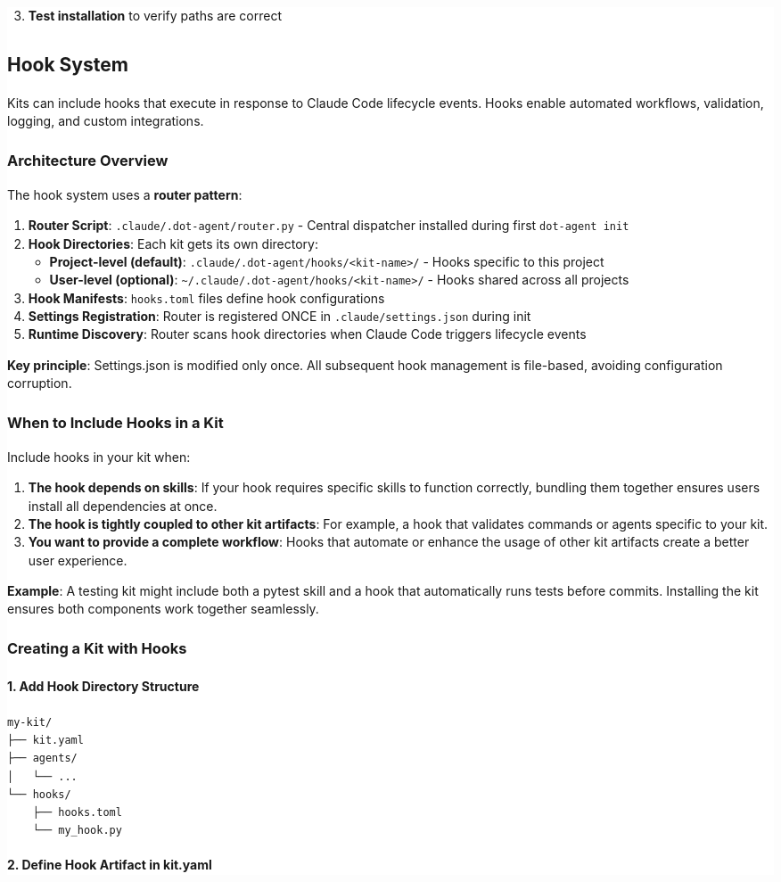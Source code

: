 3. **Test installation** to verify paths are correct

## Hook System

Kits can include hooks that execute in response to Claude Code lifecycle events. Hooks enable automated workflows, validation, logging, and custom integrations.

### Architecture Overview

The hook system uses a **router pattern**:

1. **Router Script**: `.claude/.dot-agent/router.py` - Central dispatcher installed during first `dot-agent init`
2. **Hook Directories**: Each kit gets its own directory:
   - **Project-level (default)**: `.claude/.dot-agent/hooks/<kit-name>/` - Hooks specific to this project
   - **User-level (optional)**: `~/.claude/.dot-agent/hooks/<kit-name>/` - Hooks shared across all projects
3. **Hook Manifests**: `hooks.toml` files define hook configurations
4. **Settings Registration**: Router is registered ONCE in `.claude/settings.json` during init
5. **Runtime Discovery**: Router scans hook directories when Claude Code triggers lifecycle events

**Key principle**: Settings.json is modified only once. All subsequent hook management is file-based, avoiding configuration corruption.

### When to Include Hooks in a Kit

Include hooks in your kit when:

1. **The hook depends on skills**: If your hook requires specific skills to function correctly, bundling them together ensures users install all dependencies at once.
2. **The hook is tightly coupled to other kit artifacts**: For example, a hook that validates commands or agents specific to your kit.
3. **You want to provide a complete workflow**: Hooks that automate or enhance the usage of other kit artifacts create a better user experience.

**Example**: A testing kit might include both a pytest skill and a hook that automatically runs tests before commits. Installing the kit ensures both components work together seamlessly.

### Creating a Kit with Hooks

#### 1. Add Hook Directory Structure

```
my-kit/
├── kit.yaml
├── agents/
│   └── ...
└── hooks/
    ├── hooks.toml
    └── my_hook.py
```

#### 2. Define Hook Artifact in kit.yaml
